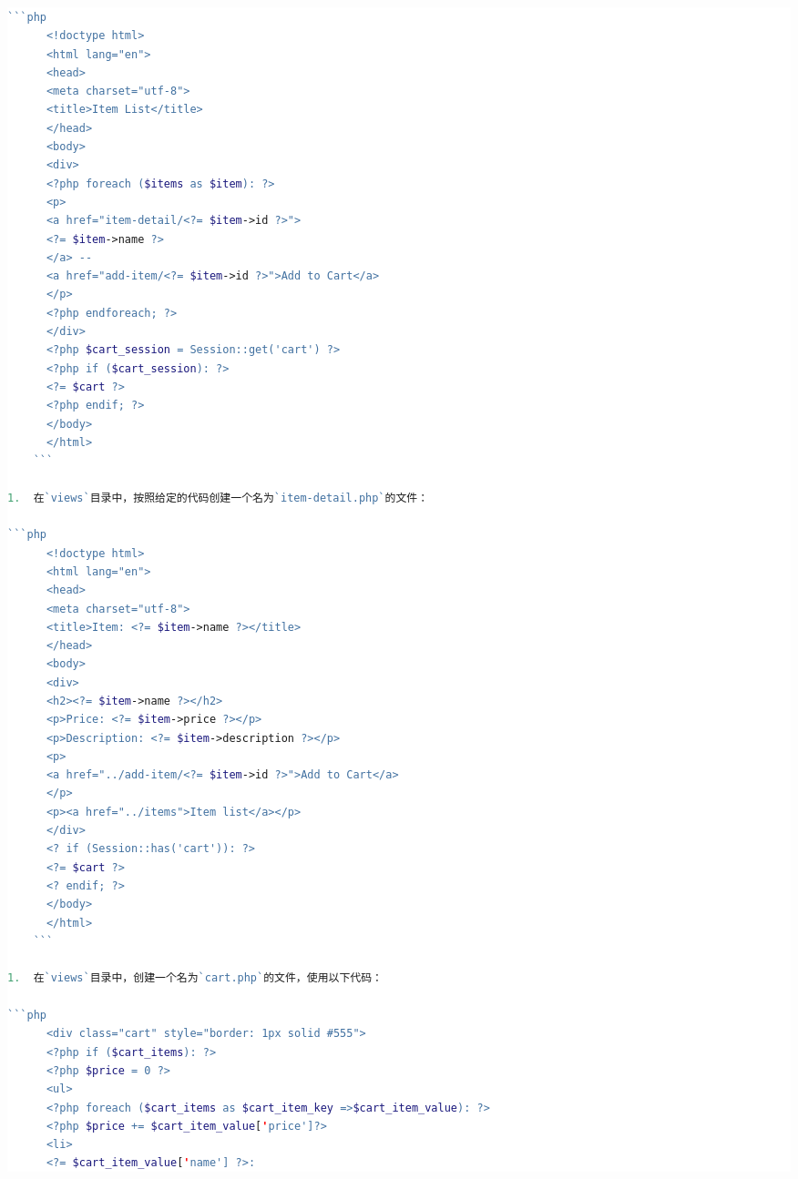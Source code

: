 ```php
```php
      <!doctype html>
      <html lang="en">
      <head>
      <meta charset="utf-8">
      <title>Item List</title>
      </head>
      <body>
      <div>
      <?php foreach ($items as $item): ?>
      <p>
      <a href="item-detail/<?= $item->id ?>">
      <?= $item->name ?>
      </a> --
      <a href="add-item/<?= $item->id ?>">Add to Cart</a>
      </p>
      <?php endforeach; ?>
      </div>
      <?php $cart_session = Session::get('cart') ?>
      <?php if ($cart_session): ?>
      <?= $cart ?>
      <?php endif; ?>
      </body>
      </html>
    ```

1.  在`views`目录中，按照给定的代码创建一个名为`item-detail.php`的文件：

```php
      <!doctype html>
      <html lang="en">
      <head>
      <meta charset="utf-8">
      <title>Item: <?= $item->name ?></title>
      </head>
      <body>
      <div>
      <h2><?= $item->name ?></h2>
      <p>Price: <?= $item->price ?></p>
      <p>Description: <?= $item->description ?></p>
      <p>
      <a href="../add-item/<?= $item->id ?>">Add to Cart</a>
      </p>
      <p><a href="../items">Item list</a></p>
      </div>
      <? if (Session::has('cart')): ?>
      <?= $cart ?>
      <? endif; ?>
      </body>
      </html>
    ```

1.  在`views`目录中，创建一个名为`cart.php`的文件，使用以下代码：

```php
      <div class="cart" style="border: 1px solid #555">
      <?php if ($cart_items): ?>
      <?php $price = 0 ?>
      <ul>
      <?php foreach ($cart_items as $cart_item_key =>$cart_item_value): ?>
      <?php $price += $cart_item_value['price']?>
      <li>
      <?= $cart_item_value['name'] ?>: 
```